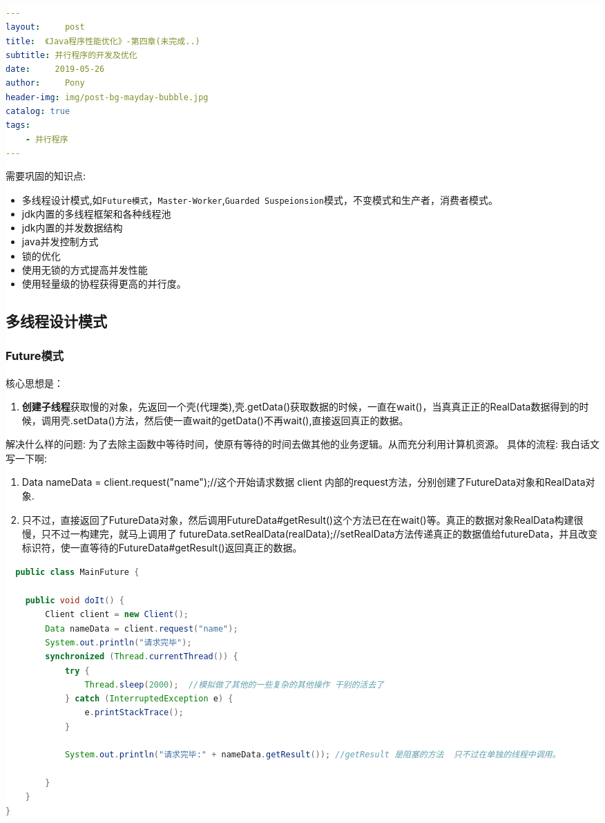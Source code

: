 ```yaml
---
layout:     post
title:  《Java程序性能优化》-第四章(未完成..)
subtitle: 并行程序的开发及优化
date:     2019-05-26
author:     Pony
header-img: img/post-bg-mayday-bubble.jpg
catalog: true
tags:
    - 并行程序
---
```


需要巩固的知识点:
* 多线程设计模式,如`Future模式`，`Master-Worker`,`Guarded Suspeionsion`模式，不变模式和生产者，消费者模式。
* jdk内置的多线程框架和各种线程池
* jdk内置的并发数据结构
* java并发控制方式
* 锁的优化
* 使用无锁的方式提高并发性能
* 使用轻量级的协程获得更高的并行度。

## 多线程设计模式
### Future模式
核心思想是：
1. **创建子线程**获取慢的对象，先返回一个壳(代理类),壳.getData()获取数据的时候，一直在wait()，当真真正正的RealData数据得到的时候，调用壳.setData()方法，然后使一直wait的getData()不再wait(),直接返回真正的数据。

解决什么样的问题:
为了去除主函数中等待时间，使原有等待的时间去做其他的业务逻辑。从而充分利用计算机资源。
具体的流程:
我白话文写一下啊:
1. Data nameData = client.request("name");//这个开始请求数据 client 内部的request方法，分别创建了FutureData对象和RealData对象.

 2. 只不过，直接返回了FutureData对象，然后调用FutureData#getResult()这个方法已在在wait()等。真正的数据对象RealData构建很慢，只不过一构建完，就马上调用了  futureData.setRealData(realData);//setRealData方法传递真正的数据值给futureData，并且改变标识符，使一直等待的FutureData#getResult()返回真正的数据。

```java
  public class MainFuture {

    public void doIt() {
        Client client = new Client();
        Data nameData = client.request("name");
        System.out.println("请求完毕");
        synchronized (Thread.currentThread()) {
            try {
                Thread.sleep(2000);  //模拟做了其他的一些复杂的其他操作 干别的活去了
            } catch (InterruptedException e) {
                e.printStackTrace();
            }

            System.out.println("请求完毕:" + nameData.getResult()); //getResult 是阻塞的方法  只不过在单独的线程中调用。

        }
    }
}  
```
